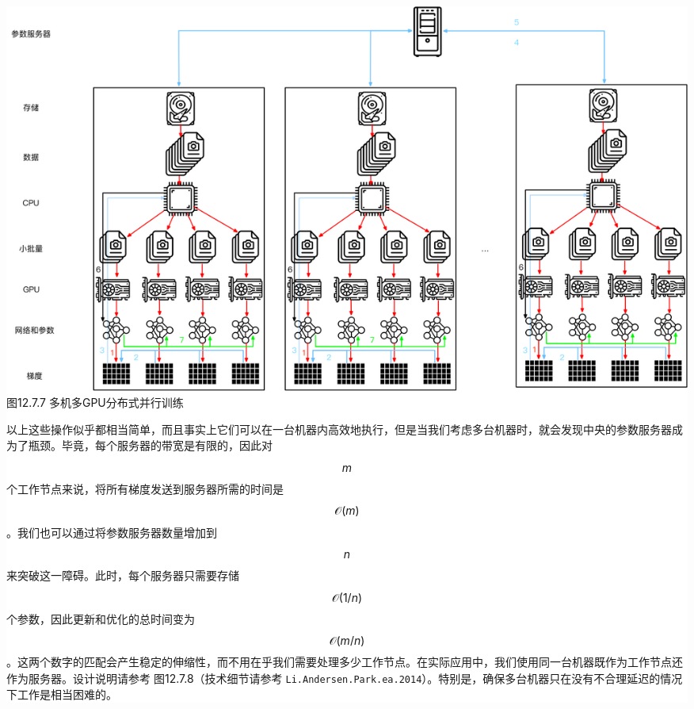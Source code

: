 ![多机多GPU分布式并行训练](../img/ps-multimachine.svg)
图12.7.7 多机多GPU分布式并行训练

以上这些操作似乎都相当简单，而且事实上它们可以在一台机器内高效地执行，但是当我们考虑多台机器时，就会发现中央的参数服务器成为了瓶颈。毕竟，每个服务器的带宽是有限的，因此对$$m$$个工作节点来说，将所有梯度发送到服务器所需的时间是$$\mathcal{O}(m)$$。我们也可以通过将参数服务器数量增加到$$n$$来突破这一障碍。此时，每个服务器只需要存储$$\mathcal{O}(1/n)$$个参数，因此更新和优化的总时间变为$$\mathcal{O}(m/n)$$。这两个数字的匹配会产生稳定的伸缩性，而不用在乎我们需要处理多少工作节点。在实际应用中，我们使用同一台机器既作为工作节点还作为服务器。设计说明请参考 图12.7.8（技术细节请参考 `Li.Andersen.Park.ea.2014`）。特别是，确保多台机器只在没有不合理延迟的情况下工作是相当困难的。
